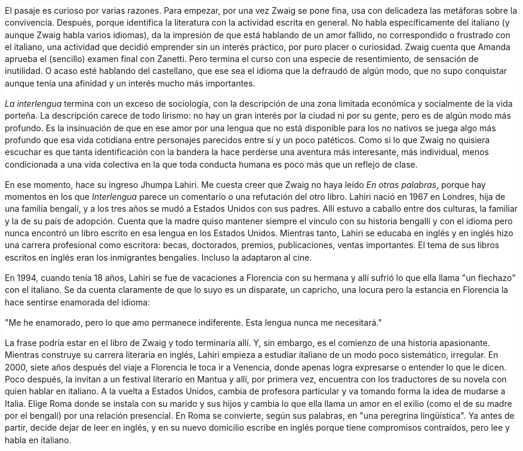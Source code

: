 


El pasaje es curioso por varias razones. Para empezar, por una vez Zwaig se pone fina, usa con delicadeza las metáforas sobre la convivencia. Después, porque identifica la literatura con la actividad escrita en general. No habla específicamente del italiano (y aunque Zwaig habla varios idiomas), da la impresión de que está hablando de un amor fallido, no correspondido o frustrado con el italiano, una actividad que decidió emprender sin un interés práctico, por puro placer o curiosidad. Zwaig cuenta que Amanda aprueba el (sencillo) examen final con Zanetti. Pero termina el curso con una especie de resentimiento, de sensación de inutilidad. O acaso esté hablando del castellano, que ese sea el idioma que la defraudó de algún modo, que no supo conquistar aunque tenía una afinidad y un interés mucho más importantes.




*La interlengua* termina con un exceso de sociología, con la descripción de una zona limitada económica y socialmente de la vida porteña. La descripción carece de todo lirismo: no hay un gran interés por la ciudad ni por su gente, pero es de algún modo más profundo. Es la insinuación de que en ese amor por una lengua que no está disponible para los no nativos se juega algo más profundo que esa vida cotidiana entre personajes parecidos entre sí y un poco patéticos. Como si lo que Zwaig no quisiera escuchar es que tanta identificación con la bandera la hace perderse una aventura más interesante, más individual, menos condicionada a una vida colectiva en la que toda conducta humana es poco más que un reflejo de clase.




En ese momento, hace su ingreso Jhumpa Lahiri. Me cuesta creer que Zwaig no haya leído *En otras palabras*, porque hay momentos en los que *Interlengua* parece un comentario o una refutación del otro libro. Lahiri nació en 1967 en Londres, hija de una familía bengalí, y a los tres años se mudó a Estados Unidos con sus padres. Allí estuvo a caballo entre dos culturas, la familiar y la de su país de adopción. Cuenta que la madre quiso mantener siempre el vínculo con su historia bengallí y con el idioma pero nunca encontró un libro escrito en esa lengua en los Estados Unidos. Mientras tanto, Lahiri se educaba en inglés y en inglés hizo una carrera profesional como escritora: becas, doctorados, premios, publicaciones, ventas importantes. El tema de sus libros escritos en inglés eran los inmigrantes bengalíes. Incluso la adaptaron al cine.




En 1994, cuando tenía 18 años, Lahiri se fue de vacaciones a Florencia con su hermana y allí sufrió lo que ella llama "un flechazo" con el italiano. Se da cuenta claramente de que lo suyo es un disparate, un capricho, una locura pero la estancia en Florencia la hace sentirse enamorada del idioma:




"Me he enamorado, pero lo que amo permanece indiferente. Esta lengua nunca me necesitará."




La frase podría estar en el libro de Zwaig y todo terminaría allí. Y, sin embargo, es el comienzo de una historia apasionante. Mientras construye su carrera literaria en inglés, Lahiri empieza a estudiar italiano de un modo poco sistemático, irregular. En 2000, siete años después del viaje a Florencia le toca ir a Venencia, donde apenas logra expresarse o entender lo que le dicen. Poco después, la invitan a un festival literario en Mantua y allí, por primera vez, encuentra con los traductores de su novela con quien hablar en italiano. A la vuelta a Estados Unidos, cambia de profesora particular y va tomando forma la idea de mudarse a Italia. Elige Roma donde se instala con su marido y sus hijos y cambia lo que ella llama un amor en el exilio (como el de su madre por el bengalí) por una relación presencial. En Roma se convierte, según sus palabras, en "una peregrina lingüística". Ya antes de partir, decide dejar de leer en inglés, y en su nuevo domicilio escribe en inglés porque tiene compromisos contraídos, pero lee y habla en italiano.

